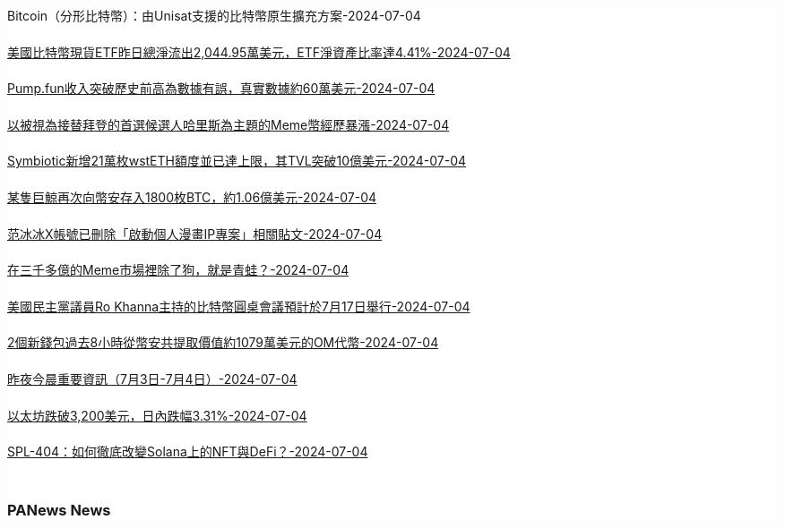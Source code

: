 Bitcoin（分形比特幣）：由Unisat支援的比特幣原生擴充方案-2024-07-04</a><br/><br/><a target=_blank rel=nofollow href="https://www.panewslab.com/zh_hk/sqarticledetails/f085v88aFt.html" >美國比特幣現貨ETF昨日總淨流出2,044.95萬美元，ETF淨資產比率達4.41%-2024-07-04</a><br/><br/><a target=_blank rel=nofollow href="https://www.panewslab.com/zh_hk/sqarticledetails/fyl9t3jvFt.html" >Pump.fun收入突破歷史前高為數據有誤，真實數據約60萬美元-2024-07-04</a><br/><br/><a target=_blank rel=nofollow href="https://www.panewslab.com/zh_hk/sqarticledetails/7mky04p6Ft.html" >以被視為接替拜登的首選候選人哈里斯為主題的Meme幣經歷暴漲-2024-07-04</a><br/><br/><a target=_blank rel=nofollow href="https://www.panewslab.com/zh_hk/sqarticledetails/09hmm05cFt.html" >Symbiotic新增21萬枚wstETH額度並已達上限，其TVL突破10億美元-2024-07-04</a><br/><br/><a target=_blank rel=nofollow href="https://www.panewslab.com/zh_hk/sqarticledetails/ky3e2n3nFt.html" >某隻巨鯨再次向幣安存入1800枚BTC，約1.06億美元-2024-07-04</a><br/><br/><a target=_blank rel=nofollow href="https://www.panewslab.com/zh_hk/sqarticledetails/f14xhg2gFt.html" >范冰冰X帳號已刪除「啟動個人漫畫IP專案」相關貼文-2024-07-04</a><br/><br/><a target=_blank rel=nofollow href="https://www.panewslab.com/zh_hk/articledetails/osfvjv9pFt.html" >在三千多億的Meme市場裡除了狗，就是青蛙？-2024-07-04</a><br/><br/><a target=_blank rel=nofollow href="https://www.panewslab.com/zh_hk/sqarticledetails/32iyjd0lFt.html" >美國民主黨議員Ro Khanna主持的比特幣圓桌會議預計於7月17日舉行-2024-07-04</a><br/><br/><a target=_blank rel=nofollow href="https://www.panewslab.com/zh_hk/sqarticledetails/krkxpbk1Ft.html" >2個新錢包過去8小時從幣安共提取價值約1079萬美元的OM代幣-2024-07-04</a><br/><br/><a target=_blank rel=nofollow href="https://www.panewslab.com/zh_hk/sqarticledetails/5368dq09Ft.html" >昨夜今晨重要資訊（7月3日-7月4日）-2024-07-04</a><br/><br/><a target=_blank rel=nofollow href="https://www.panewslab.com/zh_hk/sqarticledetails/2w643sh4Ft.html" >以太坊跌破3,200美元，日內跌幅3.31%-2024-07-04</a><br/><br/><a target=_blank rel=nofollow href="https://www.panewslab.com/zh_hk/articledetails/pc9s4tdmFt.html" >SPL-404：如何徹底改變Solana上的NFT與DeFi？-2024-07-04</a><br/><br/>





###  PANews News
